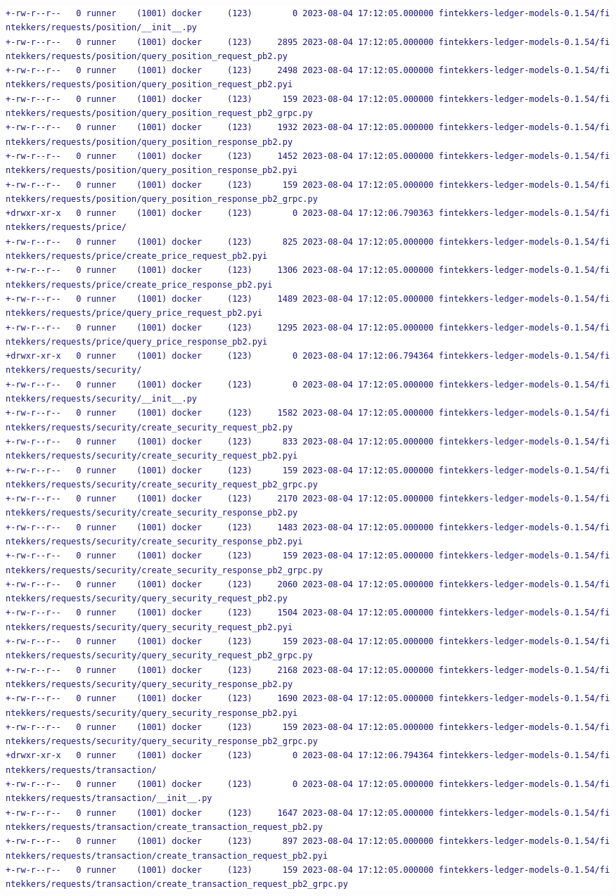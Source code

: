 ```diff
+-rw-r--r--   0 runner    (1001) docker     (123)        0 2023-08-04 17:12:05.000000 fintekkers-ledger-models-0.1.54/fintekkers/requests/position/__init__.py
+-rw-r--r--   0 runner    (1001) docker     (123)     2895 2023-08-04 17:12:05.000000 fintekkers-ledger-models-0.1.54/fintekkers/requests/position/query_position_request_pb2.py
+-rw-r--r--   0 runner    (1001) docker     (123)     2498 2023-08-04 17:12:05.000000 fintekkers-ledger-models-0.1.54/fintekkers/requests/position/query_position_request_pb2.pyi
+-rw-r--r--   0 runner    (1001) docker     (123)      159 2023-08-04 17:12:05.000000 fintekkers-ledger-models-0.1.54/fintekkers/requests/position/query_position_request_pb2_grpc.py
+-rw-r--r--   0 runner    (1001) docker     (123)     1932 2023-08-04 17:12:05.000000 fintekkers-ledger-models-0.1.54/fintekkers/requests/position/query_position_response_pb2.py
+-rw-r--r--   0 runner    (1001) docker     (123)     1452 2023-08-04 17:12:05.000000 fintekkers-ledger-models-0.1.54/fintekkers/requests/position/query_position_response_pb2.pyi
+-rw-r--r--   0 runner    (1001) docker     (123)      159 2023-08-04 17:12:05.000000 fintekkers-ledger-models-0.1.54/fintekkers/requests/position/query_position_response_pb2_grpc.py
+drwxr-xr-x   0 runner    (1001) docker     (123)        0 2023-08-04 17:12:06.790363 fintekkers-ledger-models-0.1.54/fintekkers/requests/price/
+-rw-r--r--   0 runner    (1001) docker     (123)      825 2023-08-04 17:12:05.000000 fintekkers-ledger-models-0.1.54/fintekkers/requests/price/create_price_request_pb2.pyi
+-rw-r--r--   0 runner    (1001) docker     (123)     1306 2023-08-04 17:12:05.000000 fintekkers-ledger-models-0.1.54/fintekkers/requests/price/create_price_response_pb2.pyi
+-rw-r--r--   0 runner    (1001) docker     (123)     1489 2023-08-04 17:12:05.000000 fintekkers-ledger-models-0.1.54/fintekkers/requests/price/query_price_request_pb2.pyi
+-rw-r--r--   0 runner    (1001) docker     (123)     1295 2023-08-04 17:12:05.000000 fintekkers-ledger-models-0.1.54/fintekkers/requests/price/query_price_response_pb2.pyi
+drwxr-xr-x   0 runner    (1001) docker     (123)        0 2023-08-04 17:12:06.794364 fintekkers-ledger-models-0.1.54/fintekkers/requests/security/
+-rw-r--r--   0 runner    (1001) docker     (123)        0 2023-08-04 17:12:05.000000 fintekkers-ledger-models-0.1.54/fintekkers/requests/security/__init__.py
+-rw-r--r--   0 runner    (1001) docker     (123)     1582 2023-08-04 17:12:05.000000 fintekkers-ledger-models-0.1.54/fintekkers/requests/security/create_security_request_pb2.py
+-rw-r--r--   0 runner    (1001) docker     (123)      833 2023-08-04 17:12:05.000000 fintekkers-ledger-models-0.1.54/fintekkers/requests/security/create_security_request_pb2.pyi
+-rw-r--r--   0 runner    (1001) docker     (123)      159 2023-08-04 17:12:05.000000 fintekkers-ledger-models-0.1.54/fintekkers/requests/security/create_security_request_pb2_grpc.py
+-rw-r--r--   0 runner    (1001) docker     (123)     2170 2023-08-04 17:12:05.000000 fintekkers-ledger-models-0.1.54/fintekkers/requests/security/create_security_response_pb2.py
+-rw-r--r--   0 runner    (1001) docker     (123)     1483 2023-08-04 17:12:05.000000 fintekkers-ledger-models-0.1.54/fintekkers/requests/security/create_security_response_pb2.pyi
+-rw-r--r--   0 runner    (1001) docker     (123)      159 2023-08-04 17:12:05.000000 fintekkers-ledger-models-0.1.54/fintekkers/requests/security/create_security_response_pb2_grpc.py
+-rw-r--r--   0 runner    (1001) docker     (123)     2060 2023-08-04 17:12:05.000000 fintekkers-ledger-models-0.1.54/fintekkers/requests/security/query_security_request_pb2.py
+-rw-r--r--   0 runner    (1001) docker     (123)     1504 2023-08-04 17:12:05.000000 fintekkers-ledger-models-0.1.54/fintekkers/requests/security/query_security_request_pb2.pyi
+-rw-r--r--   0 runner    (1001) docker     (123)      159 2023-08-04 17:12:05.000000 fintekkers-ledger-models-0.1.54/fintekkers/requests/security/query_security_request_pb2_grpc.py
+-rw-r--r--   0 runner    (1001) docker     (123)     2168 2023-08-04 17:12:05.000000 fintekkers-ledger-models-0.1.54/fintekkers/requests/security/query_security_response_pb2.py
+-rw-r--r--   0 runner    (1001) docker     (123)     1690 2023-08-04 17:12:05.000000 fintekkers-ledger-models-0.1.54/fintekkers/requests/security/query_security_response_pb2.pyi
+-rw-r--r--   0 runner    (1001) docker     (123)      159 2023-08-04 17:12:05.000000 fintekkers-ledger-models-0.1.54/fintekkers/requests/security/query_security_response_pb2_grpc.py
+drwxr-xr-x   0 runner    (1001) docker     (123)        0 2023-08-04 17:12:06.794364 fintekkers-ledger-models-0.1.54/fintekkers/requests/transaction/
+-rw-r--r--   0 runner    (1001) docker     (123)        0 2023-08-04 17:12:05.000000 fintekkers-ledger-models-0.1.54/fintekkers/requests/transaction/__init__.py
+-rw-r--r--   0 runner    (1001) docker     (123)     1647 2023-08-04 17:12:05.000000 fintekkers-ledger-models-0.1.54/fintekkers/requests/transaction/create_transaction_request_pb2.py
+-rw-r--r--   0 runner    (1001) docker     (123)      897 2023-08-04 17:12:05.000000 fintekkers-ledger-models-0.1.54/fintekkers/requests/transaction/create_transaction_request_pb2.pyi
+-rw-r--r--   0 runner    (1001) docker     (123)      159 2023-08-04 17:12:05.000000 fintekkers-ledger-models-0.1.54/fintekkers/requests/transaction/create_transaction_request_pb2_grpc.py
```